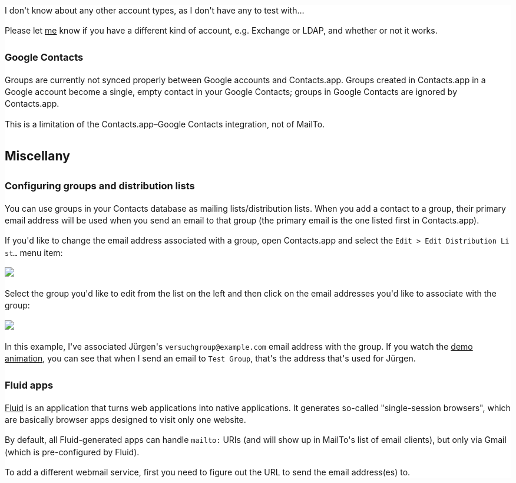 I don't know about any other account types, as I don't have any to test
with…

Please let [me][deanishe] know if you have a different kind of account,
e.g. Exchange or LDAP, and whether or not it works.


### Google Contacts ###

Groups are currently not synced properly between Google accounts and
Contacts.app. Groups created in Contacts.app in a Google account become
a single, empty contact in your Google Contacts; groups in Google
Contacts are ignored by Contacts.app.

This is a limitation of the Contacts.app–Google Contacts integration,
not of MailTo.

## Miscellany ##

### Configuring groups and distribution lists ###

You can use groups in your Contacts database as mailing lists/distribution
lists. When you add a contact to a group, their primary email address will
be used when you send an email to that group (the primary email is the one
listed first in Contacts.app).

If you'd like to change the email address associated with a group, open
Contacts.app and select the `Edit > Edit Distribution List…` menu item:

![](distribution_lists_menu.png "")

Select the group you'd like to edit from the list on the left and then
click on the email addresses you'd like to associate with the group:

![](distribution_lists_window.png "")

In this example, I've associated Jürgen's `versuchgroup@example.com`
email address with the group. If you watch the [demo animation](#demo),
you can see that when I send an email to `Test Group`, that's the
address that's used for Jürgen.


### Fluid apps ###

[Fluid][fluidapp] is an application that turns web applications into
native applications. It generates so-called "single-session browsers",
which are basically browser apps designed to visit only one website.

By default, all Fluid-generated apps can handle `mailto:` URIs (and
will show up in MailTo's list of email clients), but only via Gmail
(which is pre-configured by Fluid).

To add a different webmail service, first you need to figure out the
URL to send the email address(es) to.


[ab-api]: https://developer.apple.com/library/mac/documentation/UserExperience/Conceptual/AddressBook/AddressBook.html
[alfred-workflow]: https://github.com/deanishe/alfred-workflow/
[alfred]: http://www.alfredapp.com/
[chrome-handlers]: https://support.google.com/chrome/answer/1382847?hl=en
[dave-gandy]: http://twitter.com/davegandy
[deanishe]: http://twitter.com/deanishe
[fluidapp]: http://fluidapp.com/
[font-awesome-sketch]: https://github.com/sethlilly/Font-Awesome-Symbols-for-Sketch
[font-awesome]: http://fortawesome.github.io/Font-Awesome/
[forum-thread]: http://www.alfredforum.com/topic/3345-mailto-select-contacts-and-compose-in-your-favourite-email-app/
[github-issues]: https://github.com/deanishe/alfred-mailto/issues
[github-pulls]: https://github.com/deanishe/alfred-mailto/pulls
[github-releases]: https://github.com/deanishe/alfred-mailto/releases/latest
[mailmate]: http://freron.com/
[mailto-scheme]: http://en.wikipedia.org/wiki/Mailto
[mit-licence]: http://opensource.org/licenses/MIT
[packal-page]: http://www.packal.org/workflow/mailto
[packal-updater]: http://www.packal.org/workflow/packal-updater
[roundcube]: http://roundcube.net/
[seth-lilly]: http://twitter.com/sethlilly
[sil-licence]: http://scripts.sil.org/OFL